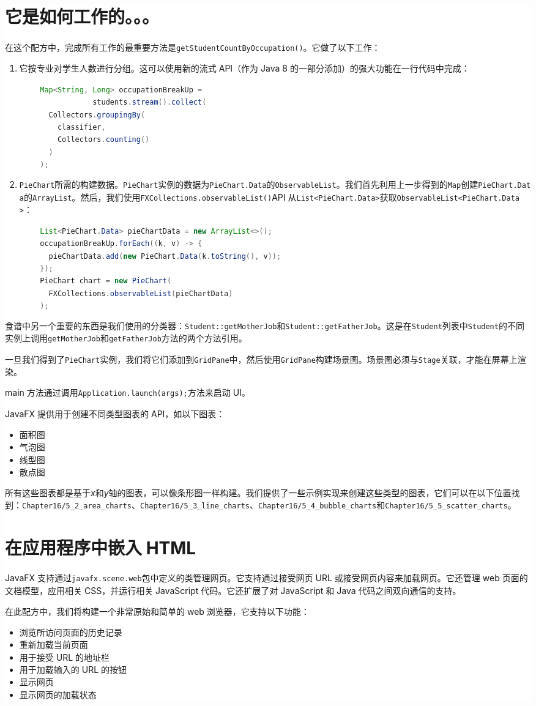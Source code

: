 # 它是如何工作的。。。

在这个配方中，完成所有工作的最重要方法是`getStudentCountByOccupation()`。它做了以下工作：

1.  它按专业对学生人数进行分组。这可以使用新的流式 API（作为 Java 8 的一部分添加）的强大功能在一行代码中完成：

```java
        Map<String, Long> occupationBreakUp = 
                    students.stream().collect(
          Collectors.groupingBy(
            classifier,
            Collectors.counting()
          )
        );
```

2.  `PieChart`所需的构建数据。`PieChart`实例的数据为`PieChart.Data`的`ObservableList`。我们首先利用上一步得到的`Map`创建`PieChart.Data`的`ArrayList`。然后，我们使用`FXCollections.observableList()`API 从`List<PieChart.Data>`获取`ObservableList<PieChart.Data>`：

```java
        List<PieChart.Data> pieChartData = new ArrayList<>();
        occupationBreakUp.forEach((k, v) -> {
          pieChartData.add(new PieChart.Data(k.toString(), v));
        });
        PieChart chart = new PieChart(
          FXCollections.observableList(pieChartData)
        );
```

食谱中另一个重要的东西是我们使用的分类器：`Student::getMotherJob`和`Student::getFatherJob`。这是在`Student`列表中`Student`的不同实例上调用`getMotherJob`和`getFatherJob`方法的两个方法引用。

一旦我们得到了`PieChart`实例，我们将它们添加到`GridPane`中，然后使用`GridPane`构建场景图。场景图必须与`Stage`关联，才能在屏幕上渲染。

main 方法通过调用`Application.launch(args);`方法来启动 UI。

JavaFX 提供用于创建不同类型图表的 API，如以下图表：

*   面积图
*   气泡图
*   线型图
*   散点图

所有这些图表都是基于*x*和*y*轴的图表，可以像条形图一样构建。我们提供了一些示例实现来创建这些类型的图表，它们可以在以下位置找到：`Chapter16/5_2_area_charts`、`Chapter16/5_3_line_charts`、`Chapter16/5_4_bubble_charts`和`Chapter16/5_5_scatter_charts`。

# 在应用程序中嵌入 HTML

JavaFX 支持通过`javafx.scene.web`包中定义的类管理网页。它支持通过接受网页 URL 或接受网页内容来加载网页。它还管理 web 页面的文档模型，应用相关 CSS，并运行相关 JavaScript 代码。它还扩展了对 JavaScript 和 Java 代码之间双向通信的支持。

在此配方中，我们将构建一个非常原始和简单的 web 浏览器，它支持以下功能：

*   浏览所访问页面的历史记录
*   重新加载当前页面
*   用于接受 URL 的地址栏
*   用于加载输入的 URL 的按钮
*   显示网页
*   显示网页的加载状态
